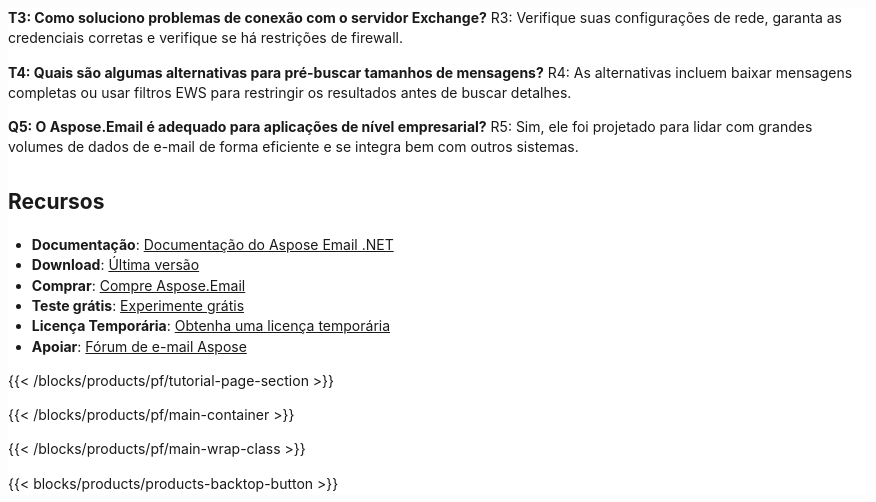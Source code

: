 **T3: Como soluciono problemas de conexão com o servidor Exchange?**
R3: Verifique suas configurações de rede, garanta as credenciais corretas e verifique se há restrições de firewall.

**T4: Quais são algumas alternativas para pré-buscar tamanhos de mensagens?**
R4: As alternativas incluem baixar mensagens completas ou usar filtros EWS para restringir os resultados antes de buscar detalhes.

**Q5: O Aspose.Email é adequado para aplicações de nível empresarial?**
R5: Sim, ele foi projetado para lidar com grandes volumes de dados de e-mail de forma eficiente e se integra bem com outros sistemas.

## Recursos
- **Documentação**: [Documentação do Aspose Email .NET](https://reference.aspose.com/email/net/)
- **Download**: [Última versão](https://releases.aspose.com/email/net/)
- **Comprar**: [Compre Aspose.Email](https://purchase.aspose.com/buy)
- **Teste grátis**: [Experimente grátis](https://releases.aspose.com/email/net/)
- **Licença Temporária**: [Obtenha uma licença temporária](https://purchase.aspose.com/temporary-license/)
- **Apoiar**: [Fórum de e-mail Aspose](https://forum.aspose.com/c/email/10)

{{< /blocks/products/pf/tutorial-page-section >}}

{{< /blocks/products/pf/main-container >}}

{{< /blocks/products/pf/main-wrap-class >}}

{{< blocks/products/products-backtop-button >}}